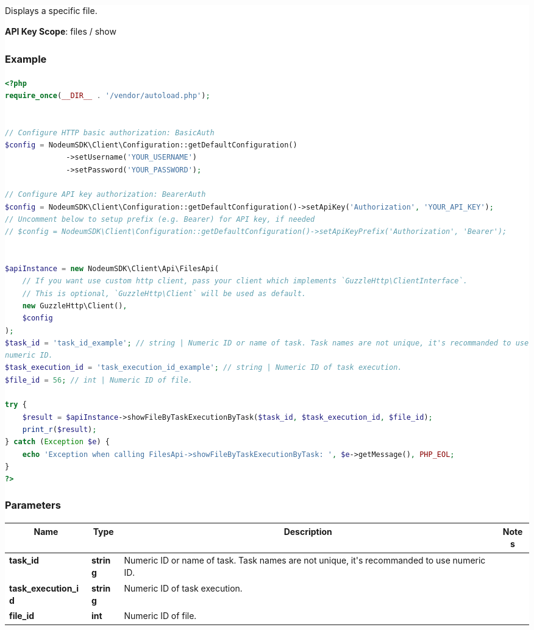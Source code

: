 Displays a specific file.

**API Key Scope**: files / show

### Example

```php
<?php
require_once(__DIR__ . '/vendor/autoload.php');


// Configure HTTP basic authorization: BasicAuth
$config = NodeumSDK\Client\Configuration::getDefaultConfiguration()
              ->setUsername('YOUR_USERNAME')
              ->setPassword('YOUR_PASSWORD');

// Configure API key authorization: BearerAuth
$config = NodeumSDK\Client\Configuration::getDefaultConfiguration()->setApiKey('Authorization', 'YOUR_API_KEY');
// Uncomment below to setup prefix (e.g. Bearer) for API key, if needed
// $config = NodeumSDK\Client\Configuration::getDefaultConfiguration()->setApiKeyPrefix('Authorization', 'Bearer');


$apiInstance = new NodeumSDK\Client\Api\FilesApi(
    // If you want use custom http client, pass your client which implements `GuzzleHttp\ClientInterface`.
    // This is optional, `GuzzleHttp\Client` will be used as default.
    new GuzzleHttp\Client(),
    $config
);
$task_id = 'task_id_example'; // string | Numeric ID or name of task. Task names are not unique, it's recommanded to use numeric ID.
$task_execution_id = 'task_execution_id_example'; // string | Numeric ID of task execution.
$file_id = 56; // int | Numeric ID of file.

try {
    $result = $apiInstance->showFileByTaskExecutionByTask($task_id, $task_execution_id, $file_id);
    print_r($result);
} catch (Exception $e) {
    echo 'Exception when calling FilesApi->showFileByTaskExecutionByTask: ', $e->getMessage(), PHP_EOL;
}
?>
```

### Parameters


Name | Type | Description  | Notes
------------- | ------------- | ------------- | -------------
 **task_id** | **string**| Numeric ID or name of task. Task names are not unique, it&#39;s recommanded to use numeric ID. |
 **task_execution_id** | **string**| Numeric ID of task execution. |
 **file_id** | **int**| Numeric ID of file. |
